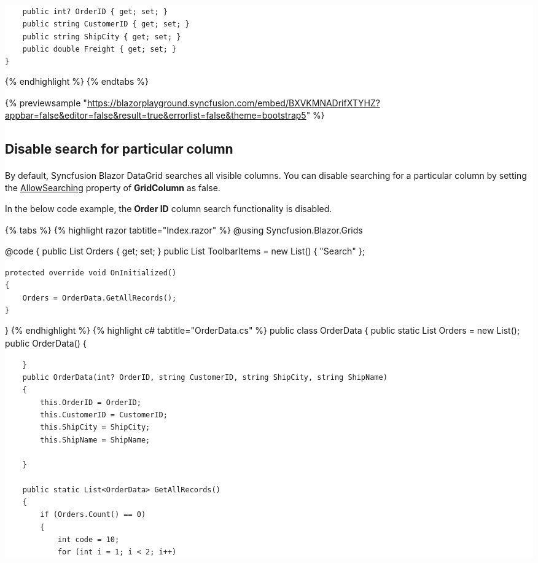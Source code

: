 
        public int? OrderID { get; set; }
        public string CustomerID { get; set; }
        public string ShipCity { get; set; }
        public double Freight { get; set; }
    }
{% endhighlight %}
{% endtabs %}

{% previewsample "https://blazorplayground.syncfusion.com/embed/BXVKMNADrifXTYHZ?appbar=false&editor=false&result=true&errorlist=false&theme=bootstrap5" %}

## Disable search for particular column

By default, Syncfusion Blazor DataGrid searches all visible columns. You can disable searching for a particular column by setting the [AllowSearching](https://help.syncfusion.com/cr/blazor/Syncfusion.Blazor.Grids.GridColumn.html#Syncfusion_Blazor_Grids_GridColumn_AllowSearching) property of **GridColumn** as false.

In the below code example, the **Order ID** column search functionality is disabled.

{% tabs %}
{% highlight razor tabtitle="Index.razor" %}
@using Syncfusion.Blazor.Grids

<SfGrid DataSource="@Orders" Toolbar=@ToolbarItems>
    <GridColumns>
        <GridColumn Field=@nameof(OrderData.OrderID) HeaderText="Order ID" AllowSearching="false" Width="120"></GridColumn>
        <GridColumn Field=@nameof(OrderData.CustomerID) HeaderText="Customer ID" Width="150"></GridColumn>
        <GridColumn Field=@nameof(OrderData.ShipName) HeaderText="ShipName" Width="150"></GridColumn>
        <GridColumn Field=@nameof(OrderData.ShipCity) HeaderText="Ship City" Width="120"></GridColumn>
    </GridColumns>
</SfGrid>

@code {
    public List<OrderData> Orders { get; set; }
    public List<string> ToolbarItems = new List<string>() { "Search" };
       
    protected override void OnInitialized()
    {
        Orders = OrderData.GetAllRecords();
    }    
}
{% endhighlight %}
{% highlight c# tabtitle="OrderData.cs" %}
    public class OrderData
    {
        public static List<OrderData> Orders = new List<OrderData>();
        public OrderData()
        {

        }
        public OrderData(int? OrderID, string CustomerID, string ShipCity, string ShipName)
        {
            this.OrderID = OrderID;
            this.CustomerID = CustomerID;
            this.ShipCity = ShipCity;
            this.ShipName = ShipName;

        }

        public static List<OrderData> GetAllRecords()
        {
            if (Orders.Count() == 0)
            {
                int code = 10;
                for (int i = 1; i < 2; i++)